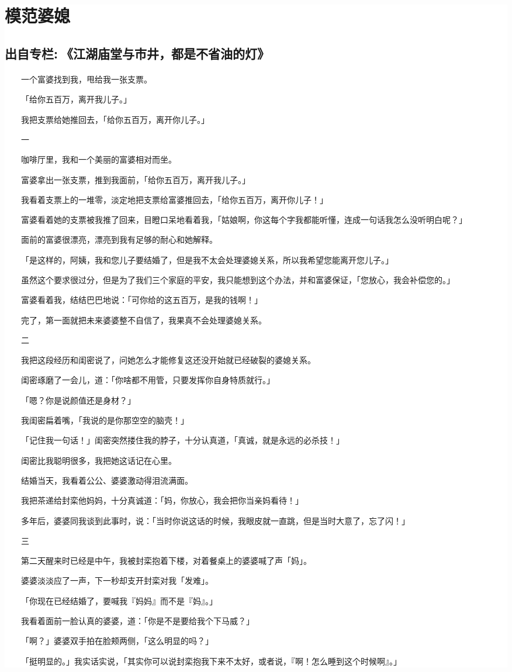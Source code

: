 # 模范婆媳  
## 出自专栏: 《江湖庙堂与市井，都是不省油的灯》  
&emsp;&emsp;一个富婆找到我，甩给我一张支票。  
  
&emsp;&emsp;「给你五百万，离开我儿子。」  
  
&emsp;&emsp;我把支票给她推回去，「给你五百万，离开你儿子。」  
  
&emsp;&emsp;一  
  
&emsp;&emsp;咖啡厅里，我和一个美丽的富婆相对而坐。  
  
&emsp;&emsp;富婆拿出一张支票，推到我面前，「给你五百万，离开我儿子。」  
  
&emsp;&emsp;我看着支票上的一堆零，淡定地把支票给富婆推回去，「给你五百万，离开你儿子！」  
  
&emsp;&emsp;富婆看着她的支票被我推了回来，目瞪口呆地看着我，「姑娘啊，你这每个字我都能听懂，连成一句话我怎么没听明白呢？」  
  
&emsp;&emsp;面前的富婆很漂亮，漂亮到我有足够的耐心和她解释。  
  
&emsp;&emsp;「是这样的，阿姨，我和您儿子要结婚了，但是我不太会处理婆媳关系，所以我希望您能离开您儿子。」  
  
&emsp;&emsp;虽然这个要求很过分，但是为了我们三个家庭的平安，我只能想到这个办法，并和富婆保证，「您放心，我会补偿您的。」  
  
&emsp;&emsp;富婆看着我，结结巴巴地说：「可你给的这五百万，是我的钱啊！」  
  
&emsp;&emsp;完了，第一面就把未来婆婆整不自信了，我果真不会处理婆媳关系。  
  
&emsp;&emsp;二  
  
&emsp;&emsp;我把这段经历和闺密说了，问她怎么才能修复这还没开始就已经破裂的婆媳关系。  
  
&emsp;&emsp;闺密琢磨了一会儿，道：「你啥都不用管，只要发挥你自身特质就行。」  
  
&emsp;&emsp;「嗯？你是说颜值还是身材？」  
  
&emsp;&emsp;我闺密扁着嘴，「我说的是你那空空的脑壳！」  
  
&emsp;&emsp;「记住我一句话！」闺密突然搂住我的脖子，十分认真道，「真诚，就是永远的必杀技！」  
  
&emsp;&emsp;闺密比我聪明很多，我把她这话记在心里。  
  
&emsp;&emsp;结婚当天，我看着公公、婆婆激动得泪流满面。  
  
&emsp;&emsp;我把茶递给封栾他妈妈，十分真诚道：「妈，你放心，我会把你当亲妈看待！」  
  
&emsp;&emsp;多年后，婆婆同我谈到此事时，说：「当时你说这话的时候，我眼皮就一直跳，但是当时大意了，忘了闪！」  
  
&emsp;&emsp;三  
  
&emsp;&emsp;第二天醒来时已经是中午，我被封栾抱着下楼，对着餐桌上的婆婆喊了声「妈」。  
  
&emsp;&emsp;婆婆淡淡应了一声，下一秒却支开封栾对我「发难」。  
  
&emsp;&emsp;「你现在已经结婚了，要喊我『妈妈』而不是『妈』。」  
  
&emsp;&emsp;我看着面前一脸认真的婆婆，道：「你是不是要给我个下马威？」  
  
&emsp;&emsp;「啊？」婆婆双手拍在脸颊两侧，「这么明显的吗？」  
  
&emsp;&emsp;「挺明显的。」我实话实说，「其实你可以说封栾抱我下来不太好，或者说，『啊！怎么睡到这个时候啊』。」  
  